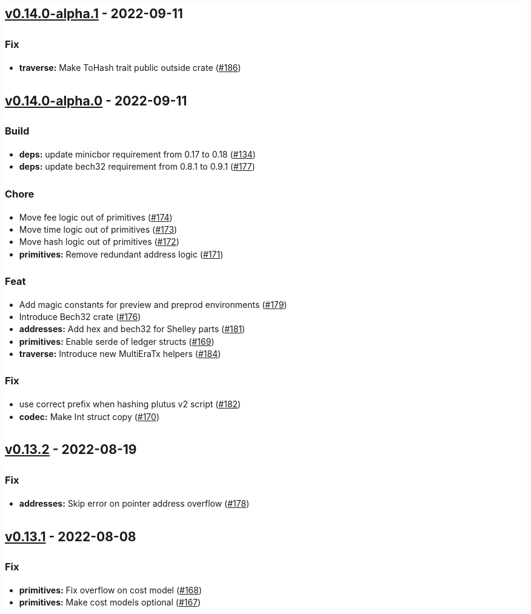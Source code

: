 
<a name="v0.14.0-alpha.1"></a>
## [v0.14.0-alpha.1] - 2022-09-11
### Fix
- **traverse:** Make ToHash trait public outside crate ([#186](https://github.com/txpipe/pallas/issues/186))


<a name="v0.14.0-alpha.0"></a>
## [v0.14.0-alpha.0] - 2022-09-11
### Build
- **deps:** update minicbor requirement from 0.17 to 0.18 ([#134](https://github.com/txpipe/pallas/issues/134))
- **deps:** update bech32 requirement from 0.8.1 to 0.9.1 ([#177](https://github.com/txpipe/pallas/issues/177))

### Chore
- Move fee logic out of primitives ([#174](https://github.com/txpipe/pallas/issues/174))
- Move time logic out of primitives ([#173](https://github.com/txpipe/pallas/issues/173))
- Move hash logic out of primitives ([#172](https://github.com/txpipe/pallas/issues/172))
- **primitives:** Remove redundant address logic ([#171](https://github.com/txpipe/pallas/issues/171))

### Feat
- Add magic constants for preview and preprod environments ([#179](https://github.com/txpipe/pallas/issues/179))
- Introduce Bech32 crate ([#176](https://github.com/txpipe/pallas/issues/176))
- **addresses:** Add hex and bech32 for Shelley parts ([#181](https://github.com/txpipe/pallas/issues/181))
- **primitives:** Enable serde of ledger structs ([#169](https://github.com/txpipe/pallas/issues/169))
- **traverse:** Introduce new MultiEraTx helpers ([#184](https://github.com/txpipe/pallas/issues/184))

### Fix
- use correct prefix when hashing plutus v2 script ([#182](https://github.com/txpipe/pallas/issues/182))
- **codec:** Make Int struct copy ([#170](https://github.com/txpipe/pallas/issues/170))


<a name="v0.13.2"></a>
## [v0.13.2] - 2022-08-19
### Fix
- **addresses:** Skip error on pointer address overflow ([#178](https://github.com/txpipe/pallas/issues/178))


<a name="v0.13.1"></a>
## [v0.13.1] - 2022-08-08
### Fix
- **primitives:** Fix overflow on cost model ([#168](https://github.com/txpipe/pallas/issues/168))
- **primitives:** Make cost models optional ([#167](https://github.com/txpipe/pallas/issues/167))


[Unreleased]: https://github.com/txpipe/pallas/compare/v0.30.1...HEAD
[v0.30.1]: https://github.com/txpipe/pallas/compare/v0.30.0...v0.30.1
[v0.30.0]: https://github.com/txpipe/pallas/compare/v0.29.0...v0.30.0
[v0.29.0]: https://github.com/txpipe/pallas/compare/v0.28.0...v0.29.0
[v0.28.0]: https://github.com/txpipe/pallas/compare/v0.27.0...v0.28.0
[v0.27.0]: https://github.com/txpipe/pallas/compare/v0.26.0...v0.27.0
[v0.26.0]: https://github.com/txpipe/pallas/compare/v0.25.0...v0.26.0
[v0.25.0]: https://github.com/txpipe/pallas/compare/v0.24.0...v0.25.0
[v0.24.0]: https://github.com/txpipe/pallas/compare/v0.23.0...v0.24.0
[v0.23.0]: https://github.com/txpipe/pallas/compare/v0.22.0...v0.23.0
[v0.22.0]: https://github.com/txpipe/pallas/compare/v0.21.0...v0.22.0
[v0.21.0]: https://github.com/txpipe/pallas/compare/v0.20.0...v0.21.0
[v0.20.0]: https://github.com/txpipe/pallas/compare/v0.19.1...v0.20.0
[v0.19.1]: https://github.com/txpipe/pallas/compare/v0.19.0...v0.19.1
[v0.19.0]: https://github.com/txpipe/pallas/compare/v0.18.2...v0.19.0
[v0.18.2]: https://github.com/txpipe/pallas/compare/v0.19.0-alpha.2...v0.18.2
[v0.19.0-alpha.2]: https://github.com/txpipe/pallas/compare/v0.19.0-alpha.1...v0.19.0-alpha.2
[v0.19.0-alpha.1]: https://github.com/txpipe/pallas/compare/v0.18.1...v0.19.0-alpha.1
[v0.18.1]: https://github.com/txpipe/pallas/compare/v0.19.0-alpha.0...v0.18.1
[v0.19.0-alpha.0]: https://github.com/txpipe/pallas/compare/v0.18.0...v0.19.0-alpha.0
[v0.18.0]: https://github.com/txpipe/pallas/compare/v0.17.0...v0.18.0
[v0.17.0]: https://github.com/txpipe/pallas/compare/v0.16.0...v0.17.0
[v0.16.0]: https://github.com/txpipe/pallas/compare/v0.14.2...v0.16.0
[v0.14.2]: https://github.com/txpipe/pallas/compare/v0.13.4...v0.14.2
[v0.13.4]: https://github.com/txpipe/pallas/compare/v0.15.0...v0.13.4
[v0.15.0]: https://github.com/txpipe/pallas/compare/v0.14.0...v0.15.0
[v0.14.0]: https://github.com/txpipe/pallas/compare/v0.14.0-alpha.6...v0.14.0
[v0.14.0-alpha.6]: https://github.com/txpipe/pallas/compare/v0.13.3...v0.14.0-alpha.6
[v0.13.3]: https://github.com/txpipe/pallas/compare/v0.14.0-alpha.5...v0.13.3
[v0.14.0-alpha.5]: https://github.com/txpipe/pallas/compare/v0.14.0-alpha.4...v0.14.0-alpha.5
[v0.14.0-alpha.4]: https://github.com/txpipe/pallas/compare/v0.14.0-alpha.3...v0.14.0-alpha.4
[v0.14.0-alpha.3]: https://github.com/txpipe/pallas/compare/v0.14.0-alpha.2...v0.14.0-alpha.3
[v0.14.0-alpha.2]: https://github.com/txpipe/pallas/compare/v0.14.0-alpha.1...v0.14.0-alpha.2
[v0.14.0-alpha.1]: https://github.com/txpipe/pallas/compare/v0.14.0-alpha.0...v0.14.0-alpha.1
[v0.14.0-alpha.0]: https://github.com/txpipe/pallas/compare/v0.13.2...v0.14.0-alpha.0
[v0.13.2]: https://github.com/txpipe/pallas/compare/v0.13.1...v0.13.2
[v0.13.1]: https://github.com/txpipe/pallas/compare/v0.13.0...v0.13.1
[v0.13.0]: https://github.com/txpipe/pallas/compare/v0.12.0...v0.13.0
[v0.12.0]: https://github.com/txpipe/pallas/compare/v0.12.0-alpha.0...v0.12.0
[v0.12.0-alpha.0]: https://github.com/txpipe/pallas/compare/v0.11.1...v0.12.0-alpha.0
[v0.11.1]: https://github.com/txpipe/pallas/compare/v0.11.0...v0.11.1
[v0.11.0]: https://github.com/txpipe/pallas/compare/v0.10.1...v0.11.0
[v0.10.1]: https://github.com/txpipe/pallas/compare/v0.11.0-beta.1...v0.10.1
[v0.11.0-beta.1]: https://github.com/txpipe/pallas/compare/v0.11.0-beta.0...v0.11.0-beta.1
[v0.11.0-beta.0]: https://github.com/txpipe/pallas/compare/v0.11.0-alpha.2...v0.11.0-beta.0
[v0.11.0-alpha.2]: https://github.com/txpipe/pallas/compare/v0.11.0-alpha.1...v0.11.0-alpha.2
[v0.11.0-alpha.1]: https://github.com/txpipe/pallas/compare/v0.11.0-alpha.0...v0.11.0-alpha.1
[v0.11.0-alpha.0]: https://github.com/txpipe/pallas/compare/v0.10.0...v0.11.0-alpha.0
[v0.10.0]: https://github.com/txpipe/pallas/compare/v0.9.1...v0.10.0
[v0.9.1]: https://github.com/txpipe/pallas/compare/v0.9.0...v0.9.1
[v0.9.0]: https://github.com/txpipe/pallas/compare/v0.9.0-alpha.1...v0.9.0
[v0.9.0-alpha.1]: https://github.com/txpipe/pallas/compare/v0.9.0-alpha.0...v0.9.0-alpha.1
[v0.9.0-alpha.0]: https://github.com/txpipe/pallas/compare/v0.8.0...v0.9.0-alpha.0
[v0.8.0]: https://github.com/txpipe/pallas/compare/v0.8.0-alpha.1...v0.8.0
[v0.8.0-alpha.1]: https://github.com/txpipe/pallas/compare/v0.8.0-alpha.0...v0.8.0-alpha.1
[v0.8.0-alpha.0]: https://github.com/txpipe/pallas/compare/pallas-miniprotocols@0.7.1...v0.8.0-alpha.0
[pallas-miniprotocols@0.7.1]: https://github.com/txpipe/pallas/compare/pallas-codec@0.7.1...pallas-miniprotocols@0.7.1
[pallas-codec@0.7.1]: https://github.com/txpipe/pallas/compare/v0.7.0...pallas-codec@0.7.1
[v0.7.0]: https://github.com/txpipe/pallas/compare/v0.7.0-alpha.1...v0.7.0
[v0.7.0-alpha.1]: https://github.com/txpipe/pallas/compare/v0.7.0-alpha.0...v0.7.0-alpha.1
[v0.7.0-alpha.0]: https://github.com/txpipe/pallas/compare/pallas-primitives@0.6.4...v0.7.0-alpha.0
[pallas-primitives@0.6.4]: https://github.com/txpipe/pallas/compare/pallas-primitives@0.6.3...pallas-primitives@0.6.4
[pallas-primitives@0.6.3]: https://github.com/txpipe/pallas/compare/pallas-primitives@0.6.2...pallas-primitives@0.6.3
[pallas-primitives@0.6.2]: https://github.com/txpipe/pallas/compare/pallas-primitives@0.6.1...pallas-primitives@0.6.2
[pallas-primitives@0.6.1]: https://github.com/txpipe/pallas/compare/v0.6.0...pallas-primitives@0.6.1
[v0.6.0]: https://github.com/txpipe/pallas/compare/v0.5.4...v0.6.0
[v0.5.4]: https://github.com/txpipe/pallas/compare/v0.5.0...v0.5.4
[v0.5.0]: https://github.com/txpipe/pallas/compare/v0.5.0-beta.0...v0.5.0
[v0.5.0-beta.0]: https://github.com/txpipe/pallas/compare/v0.5.0-alpha.5...v0.5.0-beta.0
[v0.5.0-alpha.5]: https://github.com/txpipe/pallas/compare/v0.5.0-alpha.4...v0.5.0-alpha.5
[v0.5.0-alpha.4]: https://github.com/txpipe/pallas/compare/v0.5.0-alpha.3...v0.5.0-alpha.4
[v0.5.0-alpha.3]: https://github.com/txpipe/pallas/compare/v0.5.0-alpha.2...v0.5.0-alpha.3
[v0.5.0-alpha.2]: https://github.com/txpipe/pallas/compare/v0.5.0-alpha.1...v0.5.0-alpha.2
[v0.5.0-alpha.1]: https://github.com/txpipe/pallas/compare/v0.5.0-alpha.0...v0.5.0-alpha.1
[v0.5.0-alpha.0]: https://github.com/txpipe/pallas/compare/v0.4.0...v0.5.0-alpha.0
[v0.4.0]: https://github.com/txpipe/pallas/compare/v0.3.9...v0.4.0
[v0.3.9]: https://github.com/txpipe/pallas/compare/v0.3.8...v0.3.9
[v0.3.8]: https://github.com/txpipe/pallas/compare/v0.3.7...v0.3.8
[v0.3.7]: https://github.com/txpipe/pallas/compare/v0.3.6...v0.3.7
[v0.3.6]: https://github.com/txpipe/pallas/compare/v0.3.5...v0.3.6
[v0.3.5]: https://github.com/txpipe/pallas/compare/v0.3.4...v0.3.5
[v0.3.4]: https://github.com/txpipe/pallas/compare/v0.3.3...v0.3.4
[v0.3.3]: https://github.com/txpipe/pallas/compare/v0.3.2...v0.3.3
[v0.3.2]: https://github.com/txpipe/pallas/compare/v0.3.1...v0.3.2
[v0.3.1]: https://github.com/txpipe/pallas/compare/v0.3.0...v0.3.1